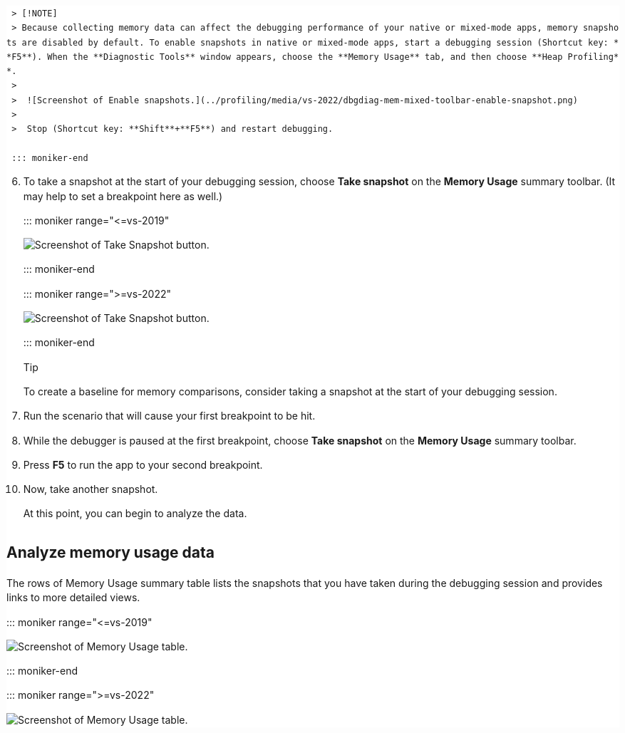      > [!NOTE]
     > Because collecting memory data can affect the debugging performance of your native or mixed-mode apps, memory snapshots are disabled by default. To enable snapshots in native or mixed-mode apps, start a debugging session (Shortcut key: **F5**). When the **Diagnostic Tools** window appears, choose the **Memory Usage** tab, and then choose **Heap Profiling**.
     >
     >  ![Screenshot of Enable snapshots.](../profiling/media/vs-2022/dbgdiag-mem-mixed-toolbar-enable-snapshot.png)
     >
     >  Stop (Shortcut key: **Shift**+**F5**) and restart debugging.

     ::: moniker-end

6. To take a snapshot at the start of your debugging session, choose **Take snapshot** on the **Memory Usage** summary toolbar. (It may help to set a breakpoint here as well.)

     ::: moniker range="<=vs-2019"
     
     ![Screenshot of Take Snapshot button.](../profiling/media/vs-2019/dbgdiag-mem-mixed-toolbar-take-snapshot.png)

     ::: moniker-end

     ::: moniker range=">=vs-2022"

     ![Screenshot of Take Snapshot button.](../profiling/media/vs-2022/dbgdiag-mem-mixed-toolbar-take-snapshot.png)

     ::: moniker-end

     > [!TIP]
     > To create a baseline for memory comparisons, consider taking a snapshot at the start of your debugging session.

6. Run the scenario that will cause your first breakpoint to be hit.

7. While the debugger is paused at the first breakpoint, choose **Take snapshot** on the **Memory Usage** summary toolbar.

8. Press **F5** to run the app to your second breakpoint.

9. Now, take another snapshot.

     At this point, you can begin to analyze the data.

## Analyze memory usage data
The rows of Memory Usage summary table lists the snapshots that you have taken during the debugging session and provides links to more detailed views.

::: moniker range="<=vs-2019"
     
![Screenshot of Memory Usage table.](../profiling/media/vs-2019/dbgdiag-mem-summary-table.png)

::: moniker-end

::: moniker range=">=vs-2022"

![Screenshot of Memory Usage table.](../profiling/media/vs-2022/dbgdiag-mem-summary-table.png)
